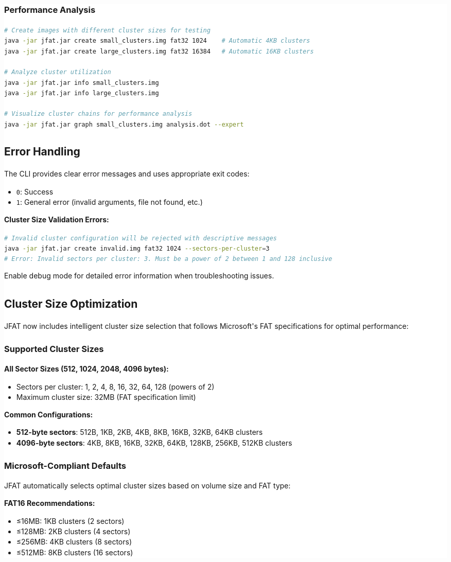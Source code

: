 ### Performance Analysis
```bash
# Create images with different cluster sizes for testing
java -jar jfat.jar create small_clusters.img fat32 1024    # Automatic 4KB clusters
java -jar jfat.jar create large_clusters.img fat32 16384   # Automatic 16KB clusters

# Analyze cluster utilization
java -jar jfat.jar info small_clusters.img
java -jar jfat.jar info large_clusters.img

# Visualize cluster chains for performance analysis
java -jar jfat.jar graph small_clusters.img analysis.dot --expert
```

## Error Handling

The CLI provides clear error messages and uses appropriate exit codes:
- `0`: Success
- `1`: General error (invalid arguments, file not found, etc.)

**Cluster Size Validation Errors:**
```bash
# Invalid cluster configuration will be rejected with descriptive messages
java -jar jfat.jar create invalid.img fat32 1024 --sectors-per-cluster=3
# Error: Invalid sectors per cluster: 3. Must be a power of 2 between 1 and 128 inclusive
```

Enable debug mode for detailed error information when troubleshooting issues.

## Cluster Size Optimization

JFAT now includes intelligent cluster size selection that follows Microsoft's FAT specifications for optimal performance:

### Supported Cluster Sizes

**All Sector Sizes (512, 1024, 2048, 4096 bytes):**
- Sectors per cluster: 1, 2, 4, 8, 16, 32, 64, 128 (powers of 2)
- Maximum cluster size: 32MB (FAT specification limit)

**Common Configurations:**
- **512-byte sectors**: 512B, 1KB, 2KB, 4KB, 8KB, 16KB, 32KB, 64KB clusters
- **4096-byte sectors**: 4KB, 8KB, 16KB, 32KB, 64KB, 128KB, 256KB, 512KB clusters

### Microsoft-Compliant Defaults

JFAT automatically selects optimal cluster sizes based on volume size and FAT type:

**FAT16 Recommendations:**
- ≤16MB: 1KB clusters (2 sectors)
- ≤128MB: 2KB clusters (4 sectors)  
- ≤256MB: 4KB clusters (8 sectors)
- ≤512MB: 8KB clusters (16 sectors)
